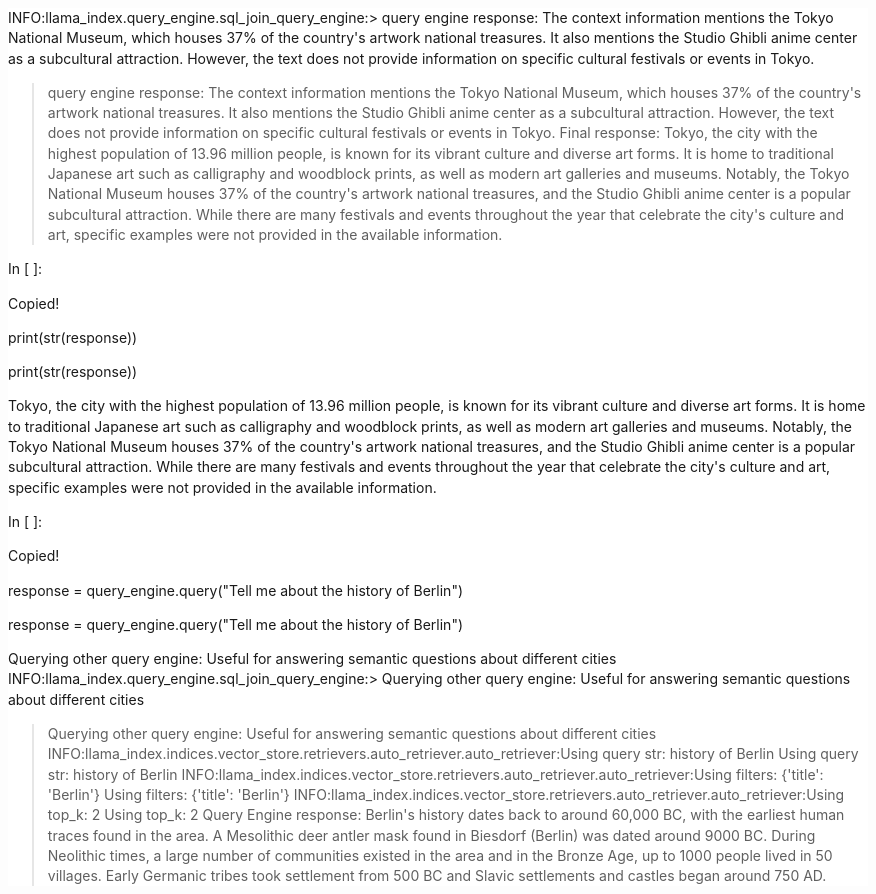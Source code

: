 INFO:llama\_index.query\_engine.sql\_join\_query\_engine:> query engine response: The context information mentions the Tokyo National Museum, which houses 37% of the country's artwork national treasures. It also mentions the Studio Ghibli anime center as a subcultural attraction. However, the text does not provide information on specific cultural festivals or events in Tokyo.
> query engine response: The context information mentions the Tokyo National Museum, which houses 37% of the country's artwork national treasures. It also mentions the Studio Ghibli anime center as a subcultural attraction. However, the text does not provide information on specific cultural festivals or events in Tokyo.
Final response: Tokyo, the city with the highest population of 13.96 million people, is known for its vibrant culture and diverse art forms. It is home to traditional Japanese art such as calligraphy and woodblock prints, as well as modern art galleries and museums. Notably, the Tokyo National Museum houses 37% of the country's artwork national treasures, and the Studio Ghibli anime center is a popular subcultural attraction. While there are many festivals and events throughout the year that celebrate the city's culture and art, specific examples were not provided in the available information.

In \[ \]:

Copied!

print(str(response))

print(str(response))

Tokyo, the city with the highest population of 13.96 million people, is known for its vibrant culture and diverse art forms. It is home to traditional Japanese art such as calligraphy and woodblock prints, as well as modern art galleries and museums. Notably, the Tokyo National Museum houses 37% of the country's artwork national treasures, and the Studio Ghibli anime center is a popular subcultural attraction. While there are many festivals and events throughout the year that celebrate the city's culture and art, specific examples were not provided in the available information.

In \[ \]:

Copied!

response \= query\_engine.query("Tell me about the history of Berlin")

response = query\_engine.query("Tell me about the history of Berlin")

Querying other query engine: Useful for answering semantic questions about different cities
INFO:llama\_index.query\_engine.sql\_join\_query\_engine:> Querying other query engine: Useful for answering semantic questions about different cities
> Querying other query engine: Useful for answering semantic questions about different cities
INFO:llama\_index.indices.vector\_store.retrievers.auto\_retriever.auto\_retriever:Using query str: history of Berlin
Using query str: history of Berlin
INFO:llama\_index.indices.vector\_store.retrievers.auto\_retriever.auto\_retriever:Using filters: {'title': 'Berlin'}
Using filters: {'title': 'Berlin'}
INFO:llama\_index.indices.vector\_store.retrievers.auto\_retriever.auto\_retriever:Using top\_k: 2
Using top\_k: 2
Query Engine response: Berlin's history dates back to around 60,000 BC, with the earliest human traces found in the area. A Mesolithic deer antler mask found in Biesdorf (Berlin) was dated around 9000 BC. During Neolithic times, a large number of communities existed in the area and in the Bronze Age, up to 1000 people lived in 50 villages. Early Germanic tribes took settlement from 500 BC and Slavic settlements and castles began around 750 AD.
